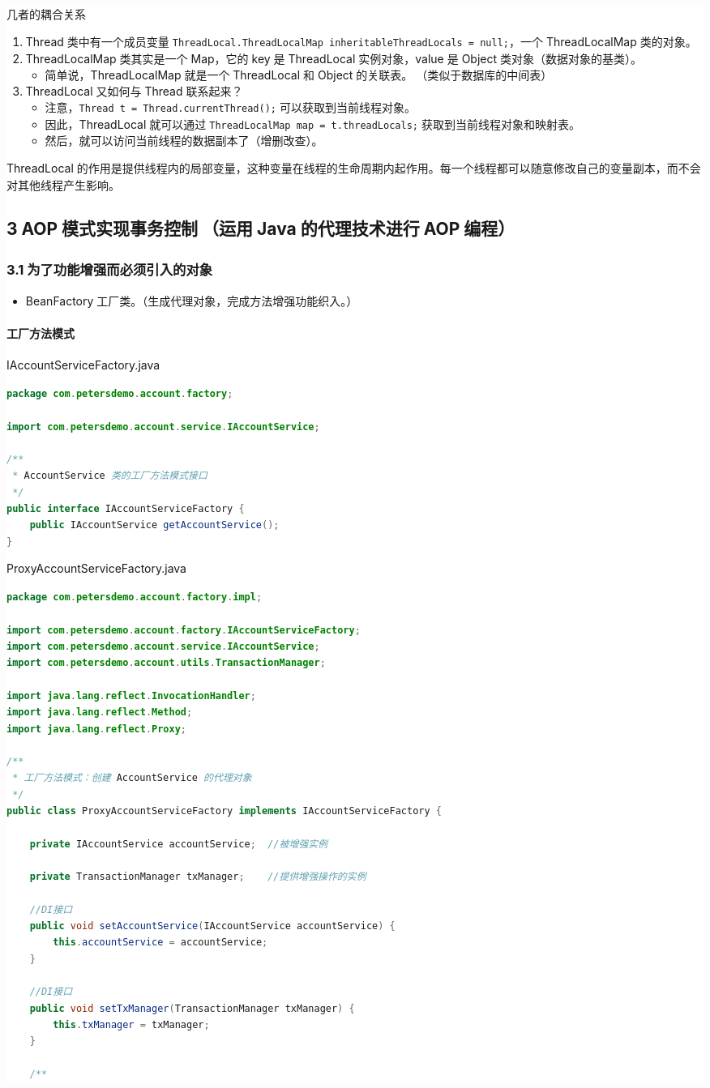 几者的耦合关系
1. Thread 类中有一个成员变量 ``ThreadLocal.ThreadLocalMap inheritableThreadLocals = null;``，一个 ThreadLocalMap 类的对象。
2. ThreadLocalMap 类其实是一个 Map，它的 key 是 ThreadLocal 实例对象，value 是 Object 类对象（数据对象的基类）。
    * 简单说，ThreadLocalMap 就是一个 ThreadLocal 和 Object 的关联表。 （类似于数据库的中间表）
3. ThreadLocal 又如何与 Thread 联系起来？
    * 注意，``Thread t = Thread.currentThread();`` 可以获取到当前线程对象。
    * 因此，ThreadLocal 就可以通过 ``ThreadLocalMap map = t.threadLocals;`` 获取到当前线程对象和映射表。
    * 然后，就可以访问当前线程的数据副本了（增删改查）。

ThreadLocal 的作用是提供线程内的局部变量，这种变量在线程的生命周期内起作用。每一个线程都可以随意修改自己的变量副本，而不会对其他线程产生影响。

## 3 AOP 模式实现事务控制 （运用 Java 的代理技术进行 AOP 编程）

### 3.1 为了功能增强而必须引入的对象
* BeanFactory 工厂类。（生成代理对象，完成方法增强功能织入。）

#### 工厂方法模式

IAccountServiceFactory.java
```java
package com.petersdemo.account.factory;

import com.petersdemo.account.service.IAccountService;

/**
 * AccountService 类的工厂方法模式接口
 */
public interface IAccountServiceFactory {
    public IAccountService getAccountService();
}
```

ProxyAccountServiceFactory.java
```java
package com.petersdemo.account.factory.impl;

import com.petersdemo.account.factory.IAccountServiceFactory;
import com.petersdemo.account.service.IAccountService;
import com.petersdemo.account.utils.TransactionManager;

import java.lang.reflect.InvocationHandler;
import java.lang.reflect.Method;
import java.lang.reflect.Proxy;

/**
 * 工厂方法模式：创建 AccountService 的代理对象
 */
public class ProxyAccountServiceFactory implements IAccountServiceFactory {

    private IAccountService accountService;  //被增强实例

    private TransactionManager txManager;    //提供增强操作的实例

    //DI接口
    public void setAccountService(IAccountService accountService) {
        this.accountService = accountService;
    }

    //DI接口
    public void setTxManager(TransactionManager txManager) {
        this.txManager = txManager;
    }

    /**
```